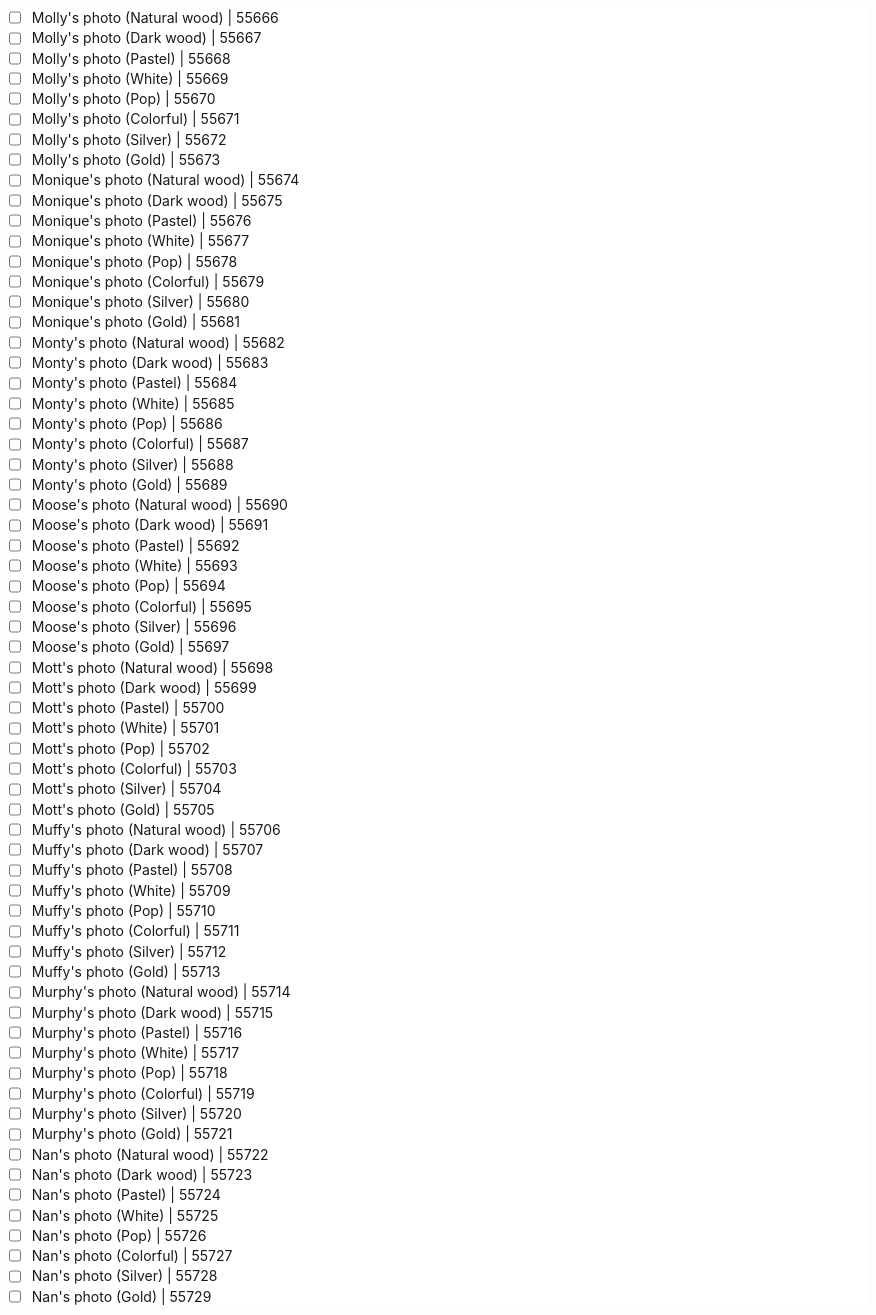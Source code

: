 - [ ] Molly's photo (Natural wood) | 55666
- [ ] Molly's photo (Dark wood) | 55667
- [ ] Molly's photo (Pastel) | 55668
- [ ] Molly's photo (White) | 55669
- [ ] Molly's photo (Pop) | 55670
- [ ] Molly's photo (Colorful) | 55671
- [ ] Molly's photo (Silver) | 55672
- [ ] Molly's photo (Gold) | 55673
- [ ] Monique's photo (Natural wood) | 55674
- [ ] Monique's photo (Dark wood) | 55675
- [ ] Monique's photo (Pastel) | 55676
- [ ] Monique's photo (White) | 55677
- [ ] Monique's photo (Pop) | 55678
- [ ] Monique's photo (Colorful) | 55679
- [ ] Monique's photo (Silver) | 55680
- [ ] Monique's photo (Gold) | 55681
- [ ] Monty's photo (Natural wood) | 55682
- [ ] Monty's photo (Dark wood) | 55683
- [ ] Monty's photo (Pastel) | 55684
- [ ] Monty's photo (White) | 55685
- [ ] Monty's photo (Pop) | 55686
- [ ] Monty's photo (Colorful) | 55687
- [ ] Monty's photo (Silver) | 55688
- [ ] Monty's photo (Gold) | 55689
- [ ] Moose's photo (Natural wood) | 55690
- [ ] Moose's photo (Dark wood) | 55691
- [ ] Moose's photo (Pastel) | 55692
- [ ] Moose's photo (White) | 55693
- [ ] Moose's photo (Pop) | 55694
- [ ] Moose's photo (Colorful) | 55695
- [ ] Moose's photo (Silver) | 55696
- [ ] Moose's photo (Gold) | 55697
- [ ] Mott's photo (Natural wood) | 55698
- [ ] Mott's photo (Dark wood) | 55699
- [ ] Mott's photo (Pastel) | 55700
- [ ] Mott's photo (White) | 55701
- [ ] Mott's photo (Pop) | 55702
- [ ] Mott's photo (Colorful) | 55703
- [ ] Mott's photo (Silver) | 55704
- [ ] Mott's photo (Gold) | 55705
- [ ] Muffy's photo (Natural wood) | 55706
- [ ] Muffy's photo (Dark wood) | 55707
- [ ] Muffy's photo (Pastel) | 55708
- [ ] Muffy's photo (White) | 55709
- [ ] Muffy's photo (Pop) | 55710
- [ ] Muffy's photo (Colorful) | 55711
- [ ] Muffy's photo (Silver) | 55712
- [ ] Muffy's photo (Gold) | 55713
- [ ] Murphy's photo (Natural wood) | 55714
- [ ] Murphy's photo (Dark wood) | 55715
- [ ] Murphy's photo (Pastel) | 55716
- [ ] Murphy's photo (White) | 55717
- [ ] Murphy's photo (Pop) | 55718
- [ ] Murphy's photo (Colorful) | 55719
- [ ] Murphy's photo (Silver) | 55720
- [ ] Murphy's photo (Gold) | 55721
- [ ] Nan's photo (Natural wood) | 55722
- [ ] Nan's photo (Dark wood) | 55723
- [ ] Nan's photo (Pastel) | 55724
- [ ] Nan's photo (White) | 55725
- [ ] Nan's photo (Pop) | 55726
- [ ] Nan's photo (Colorful) | 55727
- [ ] Nan's photo (Silver) | 55728
- [ ] Nan's photo (Gold) | 55729